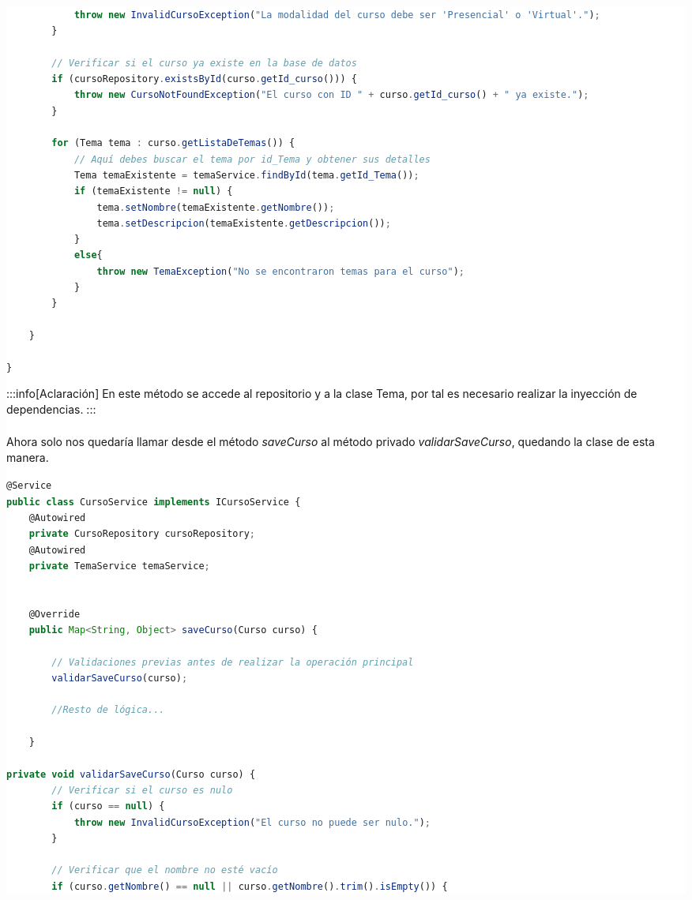 ```jsx title="4. Validación"
            throw new InvalidCursoException("La modalidad del curso debe ser 'Presencial' o 'Virtual'.");
        }

        // Verificar si el curso ya existe en la base de datos
        if (cursoRepository.existsById(curso.getId_curso())) {
            throw new CursoNotFoundException("El curso con ID " + curso.getId_curso() + " ya existe.");
        }

        for (Tema tema : curso.getListaDeTemas()) {
            // Aquí debes buscar el tema por id_Tema y obtener sus detalles
            Tema temaExistente = temaService.findById(tema.getId_Tema());
            if (temaExistente != null) {
                tema.setNombre(temaExistente.getNombre());
                tema.setDescripcion(temaExistente.getDescripcion());
            }
            else{
                throw new TemaException("No se encontraron temas para el curso");
            }
        }

    }

}

```
:::info[Aclaración]
En este método  se accede al repositorio y a la clase Tema, por tal es necesario realizar la inyección de dependencias.
:::
<br/><br/>
Ahora solo nos quedaría llamar desde el método *saveCurso* al método privado *validarSaveCurso*, quedando la clase de esta manera.



```jsx title="5. Clase completa"
@Service
public class CursoService implements ICursoService {
    @Autowired
    private CursoRepository cursoRepository;
    @Autowired
    private TemaService temaService;


    @Override
    public Map<String, Object> saveCurso(Curso curso) {

        // Validaciones previas antes de realizar la operación principal
        validarSaveCurso(curso);

        //Resto de lógica...

    }

private void validarSaveCurso(Curso curso) {
        // Verificar si el curso es nulo
        if (curso == null) {
            throw new InvalidCursoException("El curso no puede ser nulo.");
        }

        // Verificar que el nombre no esté vacío
        if (curso.getNombre() == null || curso.getNombre().trim().isEmpty()) {
```